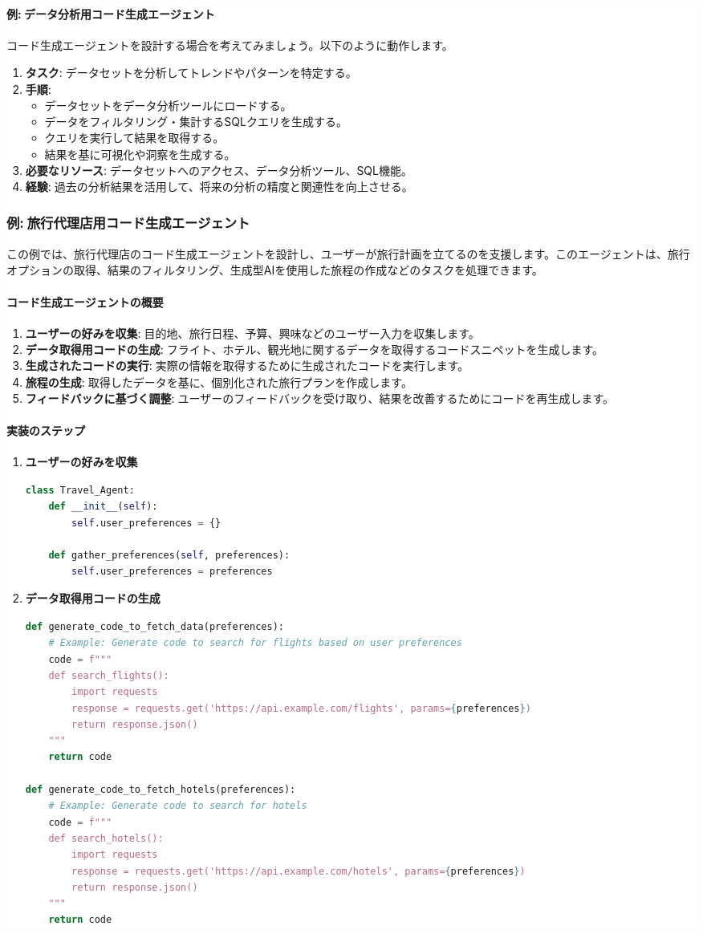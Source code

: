 #### 例: データ分析用コード生成エージェント

コード生成エージェントを設計する場合を考えてみましょう。以下のように動作します。

1. **タスク**: データセットを分析してトレンドやパターンを特定する。
2. **手順**:
   - データセットをデータ分析ツールにロードする。
   - データをフィルタリング・集計するSQLクエリを生成する。
   - クエリを実行して結果を取得する。
   - 結果を基に可視化や洞察を生成する。
3. **必要なリソース**: データセットへのアクセス、データ分析ツール、SQL機能。
4. **経験**: 過去の分析結果を活用して、将来の分析の精度と関連性を向上させる。

### 例: 旅行代理店用コード生成エージェント

この例では、旅行代理店のコード生成エージェントを設計し、ユーザーが旅行計画を立てるのを支援します。このエージェントは、旅行オプションの取得、結果のフィルタリング、生成型AIを使用した旅程の作成などのタスクを処理できます。

#### コード生成エージェントの概要

1. **ユーザーの好みを収集**: 目的地、旅行日程、予算、興味などのユーザー入力を収集します。
2. **データ取得用コードの生成**: フライト、ホテル、観光地に関するデータを取得するコードスニペットを生成します。
3. **生成されたコードの実行**: 実際の情報を取得するために生成されたコードを実行します。
4. **旅程の生成**: 取得したデータを基に、個別化された旅行プランを作成します。
5. **フィードバックに基づく調整**: ユーザーのフィードバックを受け取り、結果を改善するためにコードを再生成します。

#### 実装のステップ

1. **ユーザーの好みを収集**

   ```python
   class Travel_Agent:
       def __init__(self):
           self.user_preferences = {}

       def gather_preferences(self, preferences):
           self.user_preferences = preferences
   ```

2. **データ取得用コードの生成**

   ```python
   def generate_code_to_fetch_data(preferences):
       # Example: Generate code to search for flights based on user preferences
       code = f"""
       def search_flights():
           import requests
           response = requests.get('https://api.example.com/flights', params={preferences})
           return response.json()
       """
       return code

   def generate_code_to_fetch_hotels(preferences):
       # Example: Generate code to search for hotels
       code = f"""
       def search_hotels():
           import requests
           response = requests.get('https://api.example.com/hotels', params={preferences})
           return response.json()
       """
       return code
   ```
